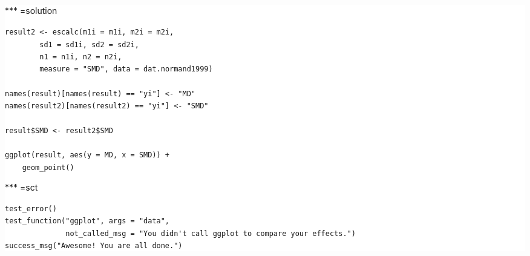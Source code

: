 *** =solution
```{r}
result2 <- escalc(m1i = m1i, m2i = m2i,
		sd1 = sd1i, sd2 = sd2i,
		n1 = n1i, n2 = n2i, 
		measure = "SMD", data = dat.normand1999)

names(result)[names(result) == "yi"] <- "MD"
names(result2)[names(result2) == "yi"] <- "SMD"

result$SMD <- result2$SMD

ggplot(result, aes(y = MD, x = SMD)) +
	geom_point()
```

*** =sct
```{r}
test_error()
test_function("ggplot", args = "data",
              not_called_msg = "You didn't call ggplot to compare your effects.")
success_msg("Awesome! You are all done.")
```


